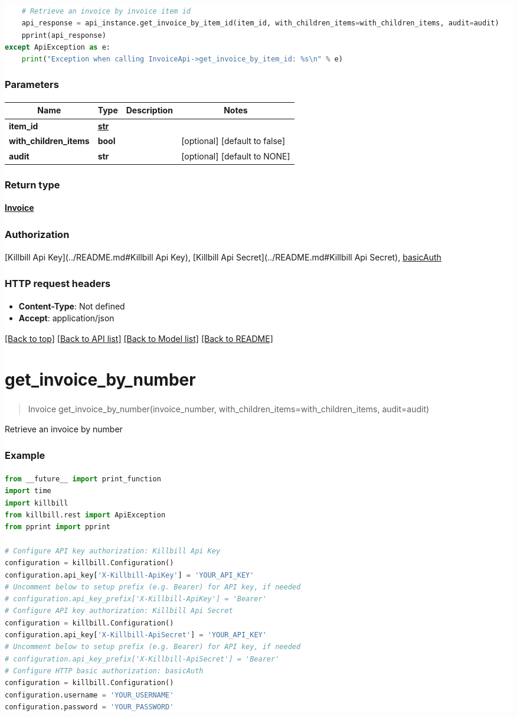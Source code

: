 ```python
    # Retrieve an invoice by invoice item id
    api_response = api_instance.get_invoice_by_item_id(item_id, with_children_items=with_children_items, audit=audit)
    pprint(api_response)
except ApiException as e:
    print("Exception when calling InvoiceApi->get_invoice_by_item_id: %s\n" % e)
```

### Parameters

Name | Type | Description  | Notes
------------- | ------------- | ------------- | -------------
 **item_id** | [**str**](.md)|  | 
 **with_children_items** | **bool**|  | [optional] [default to false]
 **audit** | **str**|  | [optional] [default to NONE]

### Return type

[**Invoice**](Invoice.md)

### Authorization

[Killbill Api Key](../README.md#Killbill Api Key), [Killbill Api Secret](../README.md#Killbill Api Secret), [basicAuth](../README.md#basicAuth)

### HTTP request headers

 - **Content-Type**: Not defined
 - **Accept**: application/json

[[Back to top]](#) [[Back to API list]](../README.md#documentation-for-api-endpoints) [[Back to Model list]](../README.md#documentation-for-models) [[Back to README]](../README.md)

# **get_invoice_by_number**
> Invoice get_invoice_by_number(invoice_number, with_children_items=with_children_items, audit=audit)

Retrieve an invoice by number



### Example
```python
from __future__ import print_function
import time
import killbill
from killbill.rest import ApiException
from pprint import pprint

# Configure API key authorization: Killbill Api Key
configuration = killbill.Configuration()
configuration.api_key['X-Killbill-ApiKey'] = 'YOUR_API_KEY'
# Uncomment below to setup prefix (e.g. Bearer) for API key, if needed
# configuration.api_key_prefix['X-Killbill-ApiKey'] = 'Bearer'
# Configure API key authorization: Killbill Api Secret
configuration = killbill.Configuration()
configuration.api_key['X-Killbill-ApiSecret'] = 'YOUR_API_KEY'
# Uncomment below to setup prefix (e.g. Bearer) for API key, if needed
# configuration.api_key_prefix['X-Killbill-ApiSecret'] = 'Bearer'
# Configure HTTP basic authorization: basicAuth
configuration = killbill.Configuration()
configuration.username = 'YOUR_USERNAME'
configuration.password = 'YOUR_PASSWORD'

```